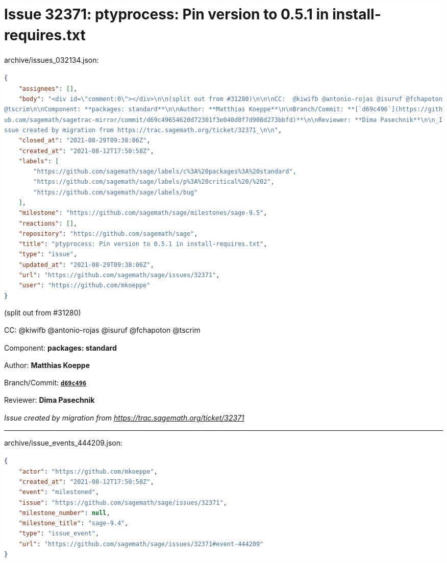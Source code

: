 # Issue 32371: ptyprocess: Pin version to 0.5.1 in install-requires.txt

archive/issues_032134.json:
```json
{
    "assignees": [],
    "body": "<div id=\"comment:0\"></div>\n\n(split out from #31280)\n\n\nCC:  @kiwifb @antonio-rojas @isuruf @fchapoton @tscrim\n\nComponent: **packages: standard**\n\nAuthor: **Matthias Koeppe**\n\nBranch/Commit: **[`d69c496`](https://github.com/sagemath/sagetrac-mirror/commit/d69c49654620d72301f3e040d8f7d908d273bbfd)**\n\nReviewer: **Dima Pasechnik**\n\n_Issue created by migration from https://trac.sagemath.org/ticket/32371_\n\n",
    "closed_at": "2021-08-29T09:38:06Z",
    "created_at": "2021-08-12T17:50:58Z",
    "labels": [
        "https://github.com/sagemath/sage/labels/c%3A%20packages%3A%20standard",
        "https://github.com/sagemath/sage/labels/p%3A%20critical%20/%202",
        "https://github.com/sagemath/sage/labels/bug"
    ],
    "milestone": "https://github.com/sagemath/sage/milestones/sage-9.5",
    "reactions": [],
    "repository": "https://github.com/sagemath/sage",
    "title": "ptyprocess: Pin version to 0.5.1 in install-requires.txt",
    "type": "issue",
    "updated_at": "2021-08-29T09:38:06Z",
    "url": "https://github.com/sagemath/sage/issues/32371",
    "user": "https://github.com/mkoeppe"
}
```
<div id="comment:0"></div>

(split out from #31280)


CC:  @kiwifb @antonio-rojas @isuruf @fchapoton @tscrim

Component: **packages: standard**

Author: **Matthias Koeppe**

Branch/Commit: **[`d69c496`](https://github.com/sagemath/sagetrac-mirror/commit/d69c49654620d72301f3e040d8f7d908d273bbfd)**

Reviewer: **Dima Pasechnik**

_Issue created by migration from https://trac.sagemath.org/ticket/32371_





---

archive/issue_events_444209.json:
```json
{
    "actor": "https://github.com/mkoeppe",
    "created_at": "2021-08-12T17:50:58Z",
    "event": "milestoned",
    "issue": "https://github.com/sagemath/sage/issues/32371",
    "milestone_number": null,
    "milestone_title": "sage-9.4",
    "type": "issue_event",
    "url": "https://github.com/sagemath/sage/issues/32371#event-444209"
}
```
